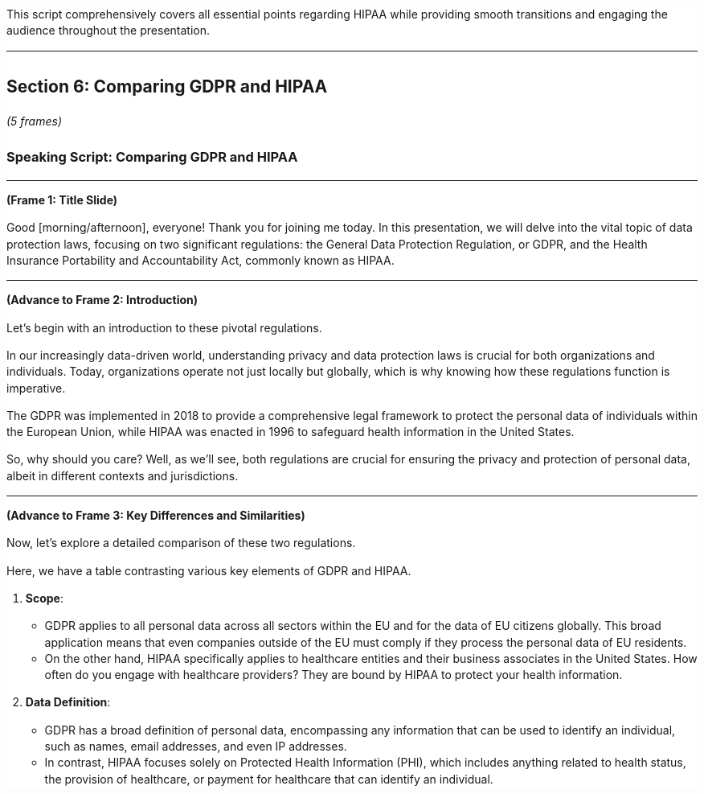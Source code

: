 
This script comprehensively covers all essential points regarding HIPAA while providing smooth transitions and engaging the audience throughout the presentation.

---

## Section 6: Comparing GDPR and HIPAA
*(5 frames)*

### Speaking Script: Comparing GDPR and HIPAA

---

**(Frame 1: Title Slide)**

Good [morning/afternoon], everyone! Thank you for joining me today. In this presentation, we will delve into the vital topic of data protection laws, focusing on two significant regulations: the General Data Protection Regulation, or GDPR, and the Health Insurance Portability and Accountability Act, commonly known as HIPAA. 

---

**(Advance to Frame 2: Introduction)**

Let’s begin with an introduction to these pivotal regulations.

In our increasingly data-driven world, understanding privacy and data protection laws is crucial for both organizations and individuals. Today, organizations operate not just locally but globally, which is why knowing how these regulations function is imperative. 

The GDPR was implemented in 2018 to provide a comprehensive legal framework to protect the personal data of individuals within the European Union, while HIPAA was enacted in 1996 to safeguard health information in the United States. 

So, why should you care? Well, as we’ll see, both regulations are crucial for ensuring the privacy and protection of personal data, albeit in different contexts and jurisdictions. 

---

**(Advance to Frame 3: Key Differences and Similarities)**

Now, let’s explore a detailed comparison of these two regulations. 

Here, we have a table contrasting various key elements of GDPR and HIPAA. 

1. **Scope**: 
   - GDPR applies to all personal data across all sectors within the EU and for the data of EU citizens globally. This broad application means that even companies outside of the EU must comply if they process the personal data of EU residents. 
   - On the other hand, HIPAA specifically applies to healthcare entities and their business associates in the United States. How often do you engage with healthcare providers? They are bound by HIPAA to protect your health information.

2. **Data Definition**:
   - GDPR has a broad definition of personal data, encompassing any information that can be used to identify an individual, such as names, email addresses, and even IP addresses.
   - In contrast, HIPAA focuses solely on Protected Health Information (PHI), which includes anything related to health status, the provision of healthcare, or payment for healthcare that can identify an individual.
